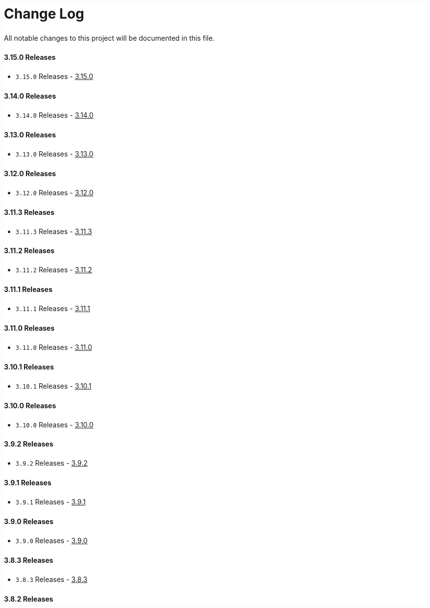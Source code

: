 # Change Log
All notable changes to this project will be documented in this file.

#### 3.15.0 Releases
- `3.15.0` Releases - [3.15.0](#3150)

#### 3.14.0 Releases
- `3.14.0` Releases - [3.14.0](#3140)

#### 3.13.0 Releases
- `3.13.0` Releases - [3.13.0](#3130)

#### 3.12.0 Releases
- `3.12.0` Releases - [3.12.0](#3120)

#### 3.11.3 Releases
- `3.11.3` Releases - [3.11.3](#3113)

#### 3.11.2 Releases
- `3.11.2` Releases - [3.11.2](#3112)

#### 3.11.1 Releases
- `3.11.1` Releases - [3.11.1](#3111)

#### 3.11.0 Releases

- `3.11.0` Releases - [3.11.0](#3110)

#### 3.10.1 Releases

- `3.10.1` Releases - [3.10.1](#3101)

#### 3.10.0 Releases

- `3.10.0` Releases - [3.10.0](#3100)

#### 3.9.2 Releases

- `3.9.2` Releases - [3.9.2](#392)

#### 3.9.1 Releases

- `3.9.1` Releases - [3.9.1](#391)

#### 3.9.0 Releases

- `3.9.0` Releases - [3.9.0](#390)

#### 3.8.3 Releases

- `3.8.3` Releases - [3.8.3](#383)

#### 3.8.2 Releases
